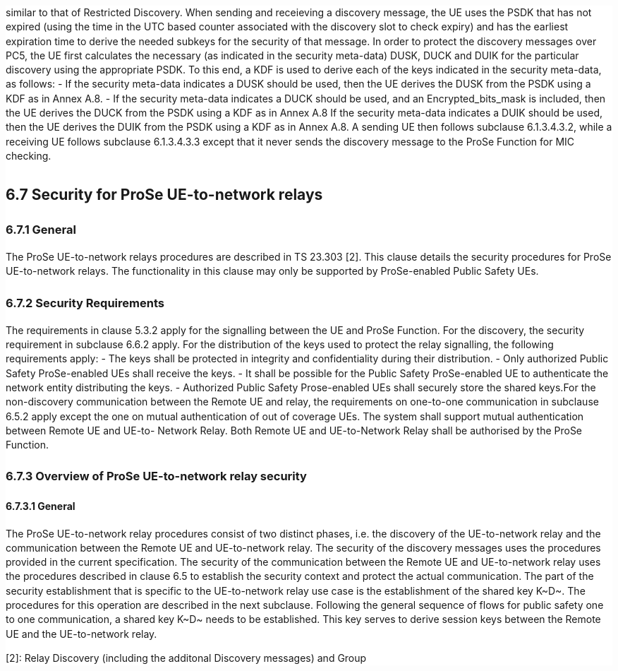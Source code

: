 similar to that of Restricted Discovery. When sending and receieving a
discovery message, the UE uses the PSDK that has not expired (using the time
in the UTC based counter associated with the discovery slot to check expiry)
and has the earliest expiration time to derive the needed subkeys for the
security of that message.
In order to protect the discovery messages over PC5, the UE first calculates
the necessary (as indicated in the security meta-data) DUSK, DUCK and DUIK for
the particular discovery using the appropriate PSDK. To this end, a KDF is
used to derive each of the keys indicated in the security meta-data, as
follows:
\- If the security meta-data indicates a DUSK should be used, then the UE
derives the DUSK from the PSDK using a KDF as in Annex A.8.
\- If the security meta-data indicates a DUCK should be used, and an
Encrypted_bits_mask is included, then the UE derives the DUCK from the PSDK
using a KDF as in Annex A.8
If the security meta-data indicates a DUIK should be used, then the UE derives
the DUIK from the PSDK using a KDF as in Annex A.8.
A sending UE then follows subclause 6.1.3.4.3.2, while a receiving UE follows
subclause 6.1.3.4.3.3 except that it never sends the discovery message to the
ProSe Function for MIC checking.
## 6.7 Security for ProSe UE-to-network relays
### 6.7.1 General
The ProSe UE-to-network relays procedures are described in TS 23.303 [2]. This
clause details the security procedures for ProSe UE-to-network relays.
The functionality in this clause may only be supported by ProSe-enabled Public
Safety UEs.
### 6.7.2 Security Requirements
The requirements in clause 5.3.2 apply for the signalling between the UE and
ProSe Function.
For the discovery, the security requirement in subclause 6.6.2 apply.
For the distribution of the keys used to protect the relay signalling, the
following requirements apply:
\- The keys shall be protected in integrity and confidentiality during their
distribution.
\- Only authorized Public Safety ProSe-enabled UEs shall receive the keys.
\- It shall be possible for the Public Safety ProSe-enabled UE to authenticate
the network entity distributing the keys.
\- Authorized Public Safety Prose-enabled UEs shall securely store the shared
keys.For the non-discovery communication between the Remote UE and relay, the
requirements on one-to-one communication in subclause 6.5.2 apply except the
one on mutual authentication of out of coverage UEs.
The system shall support mutual authentication between Remote UE and UE-to-
Network Relay.
Both Remote UE and UE-to-Network Relay shall be authorised by the ProSe
Function.
### 6.7.3 Overview of ProSe UE-to-network relay security
#### 6.7.3.1 General
The ProSe UE-to-network relay procedures consist of two distinct phases, i.e.
the discovery of the UE-to-network relay and the communication between the
Remote UE and UE-to-network relay.
The security of the discovery messages uses the procedures provided in the
current specification. The security of the communication between the Remote UE
and UE-to-network relay uses the procedures described in clause 6.5 to
establish the security context and protect the actual communication. The part
of the security establishment that is specific to the UE-to-network relay use
case is the establishment of the shared key K~D~. The procedures for this
operation are described in the next subclause.
Following the general sequence of flows for public safety one to one
communication, a shared key K~D~ needs to be established. This key serves to
derive session keys between the Remote UE and the UE-to-network relay.

[2]: Relay Discovery (including the additonal Discovery messages) and Group